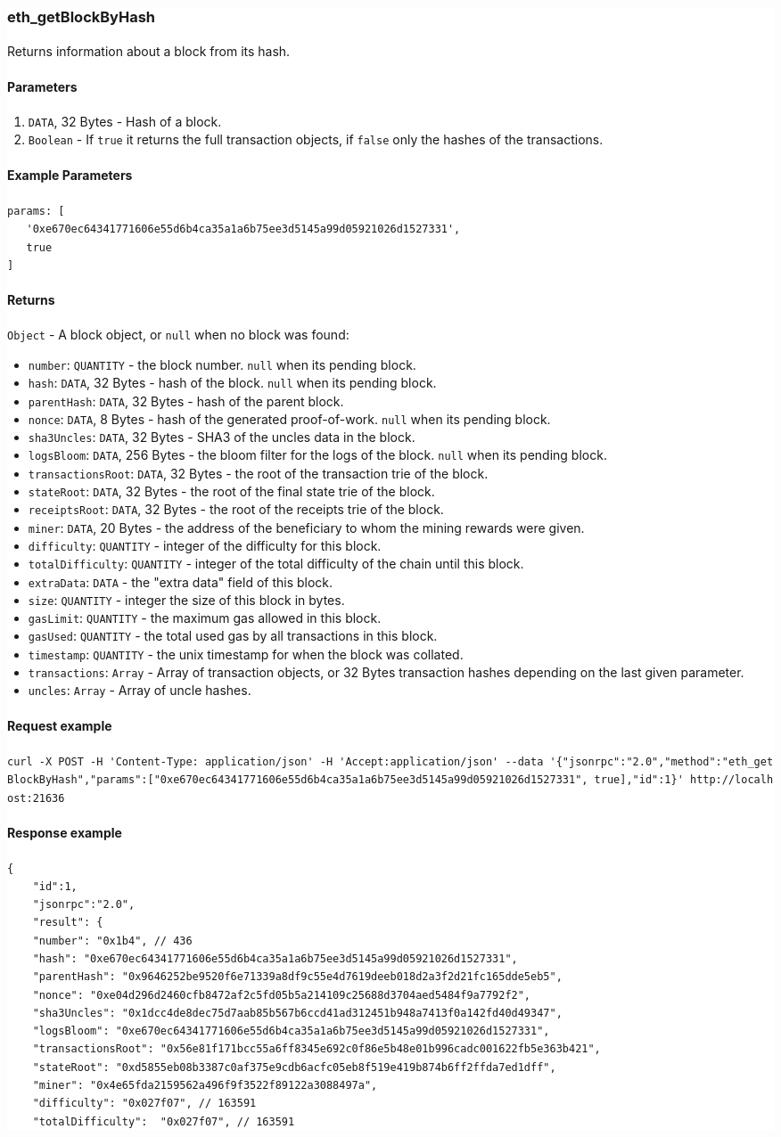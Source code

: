 ### eth_getBlockByHash

Returns information about a block from its hash.

#### Parameters

1. `DATA`, 32 Bytes - Hash of a block.
2. `Boolean` - If `true` it returns the full transaction objects, if `false` only the hashes of the transactions.

#### Example Parameters

    params: [
       '0xe670ec64341771606e55d6b4ca35a1a6b75ee3d5145a99d05921026d1527331',
       true
    ]

#### Returns

`Object` - A block object, or `null` when no block was found:

* `number`: `QUANTITY` - the block number. `null` when its pending block.
* `hash`: `DATA`, 32 Bytes - hash of the block. `null` when its pending block.
* `parentHash`: `DATA`, 32 Bytes - hash of the parent block.
* `nonce`: `DATA`, 8 Bytes - hash of the generated proof-of-work. `null` when its pending block.
* `sha3Uncles`: `DATA`, 32 Bytes - SHA3 of the uncles data in the block.
* `logsBloom`: `DATA`, 256 Bytes - the bloom filter for the logs of the block. `null` when its pending block.
* `transactionsRoot`: `DATA`, 32 Bytes - the root of the transaction trie of the block.
* `stateRoot`: `DATA`, 32 Bytes - the root of the final state trie of the block.
* `receiptsRoot`: `DATA`, 32 Bytes - the root of the receipts trie of the block.
* `miner`: `DATA`, 20 Bytes - the address of the beneficiary to whom the mining rewards were given.
* `difficulty`: `QUANTITY` - integer of the difficulty for this block.
* `totalDifficulty`: `QUANTITY` - integer of the total difficulty of the chain until this block.
* `extraData`: `DATA` - the "extra data" field of this block.
* `size`: `QUANTITY` - integer the size of this block in bytes.
* `gasLimit`: `QUANTITY` - the maximum gas allowed in this block.
* `gasUsed`: `QUANTITY` - the total used gas by all transactions in this block.
* `timestamp`: `QUANTITY` - the unix timestamp for when the block was collated.
* `transactions`: `Array` - Array of transaction objects, or 32 Bytes transaction hashes depending on the last given parameter.
* `uncles`: `Array` - Array of uncle hashes.

#### Request example

    curl -X POST -H 'Content-Type: application/json' -H 'Accept:application/json' --data '{"jsonrpc":"2.0","method":"eth_getBlockByHash","params":["0xe670ec64341771606e55d6b4ca35a1a6b75ee3d5145a99d05921026d1527331", true],"id":1}' http://localhost:21636

#### Response example

    {
        "id":1,
        "jsonrpc":"2.0",
        "result": {
        "number": "0x1b4", // 436
        "hash": "0xe670ec64341771606e55d6b4ca35a1a6b75ee3d5145a99d05921026d1527331",
        "parentHash": "0x9646252be9520f6e71339a8df9c55e4d7619deeb018d2a3f2d21fc165dde5eb5",
        "nonce": "0xe04d296d2460cfb8472af2c5fd05b5a214109c25688d3704aed5484f9a7792f2",
        "sha3Uncles": "0x1dcc4de8dec75d7aab85b567b6ccd41ad312451b948a7413f0a142fd40d49347",
        "logsBloom": "0xe670ec64341771606e55d6b4ca35a1a6b75ee3d5145a99d05921026d1527331",
        "transactionsRoot": "0x56e81f171bcc55a6ff8345e692c0f86e5b48e01b996cadc001622fb5e363b421",
        "stateRoot": "0xd5855eb08b3387c0af375e9cdb6acfc05eb8f519e419b874b6ff2ffda7ed1dff",
        "miner": "0x4e65fda2159562a496f9f3522f89122a3088497a",
        "difficulty": "0x027f07", // 163591
        "totalDifficulty":  "0x027f07", // 163591